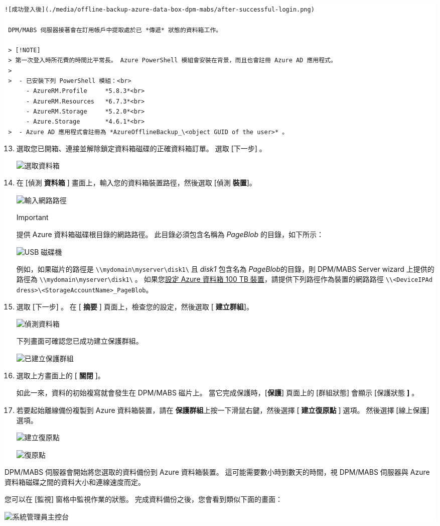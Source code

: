     ![成功登入後](./media/offline-backup-azure-data-box-dpm-mabs/after-successful-login.png)

     DPM/MABS 伺服器接著會在訂用帳戶中提取處於已 *傳遞* 狀態的資料箱工作。

     > [!NOTE]
     > 第一次登入時所花費的時間比平常長。 Azure PowerShell 模組會安裝在背景，而且也會註冊 Azure AD 應用程式。
     >
     >  - 已安裝下列 PowerShell 模組：<br>
          - AzureRM.Profile     *5.8.3*<br>
          - AzureRM.Resources   *6.7.3*<br>
          - AzureRM.Storage     *5.2.0*<br>
          - Azure.Storage       *4.6.1*<br>
     >  - Azure AD 應用程式會註冊為 *AzureOfflineBackup_\<object GUID of the user>* 。

13. 選取您已開箱、連接並解除鎖定資料箱磁碟的正確資料箱訂單。 選取 [下一步]  。

    ![選取資料箱](./media/offline-backup-azure-data-box-dpm-mabs/select-databox.png)

14. 在 [偵測 **資料箱** ] 畫面上，輸入您的資料箱裝置路徑，然後選取 [偵測 **裝置**]。

    ![輸入網路路徑](./media/offline-backup-azure-data-box-dpm-mabs/enter-network-path.png)

    > [!IMPORTANT]
    > 提供 Azure 資料箱磁碟根目錄的網路路徑。 此目錄必須包含名稱為 *PageBlob* 的目錄，如下所示：
    >
    > ![USB 磁碟機](./media/offline-backup-azure-data-box-dpm-mabs/usb-drive.png)
    >
    > 例如，如果磁片的路徑是 `\\mydomain\myserver\disk1\` 且 *disk1* 包含名為 *PageBlob*的目錄，則 DPM/MABS Server wizard 上提供的路徑為 `\\mydomain\myserver\disk1\` 。
    > 如果您[設定 Azure 資料箱 100 TB 裝置](https://docs.microsoft.com/azure/backup/offline-backup-azure-data-box#setup-azure-data-box)，請提供下列路徑作為裝置的網路路徑 `\\<DeviceIPAddress>\<StorageAccountName>_PageBlob`。

15. 選取 [下一步]  。 在 [ **摘要** ] 頁面上，檢查您的設定，然後選取 [ **建立群組**]。

    ![偵測資料箱](./media/offline-backup-azure-data-box-dpm-mabs/detect-databox.png)

    下列畫面可確認您已成功建立保護群組。

    ![已建立保護群組](./media/offline-backup-azure-data-box-dpm-mabs/protection-group-created.png)

16. 選取上方畫面上的 [ **關閉** ]。

    如此一來，資料的初始複寫就會發生在 DPM/MABS 磁片上。 當它完成保護時，[**保護**] 頁面上的 [群組狀態] 會顯示 [保護狀態 **]** 。

17. 若要起始離線備份複製到 Azure 資料箱裝置，請在 **保護群組**上按一下滑鼠右鍵，然後選擇 [ **建立復原點** ] 選項。 然後選擇 [線上保護] 選項。

    ![建立復原點](./media/offline-backup-azure-data-box-dpm-mabs/create-recovery-point.png)

    ![復原點](./media/offline-backup-azure-data-box-dpm-mabs/recovery-point.png)

   DPM/MABS 伺服器會開始將您選取的資料備份到 Azure 資料箱裝置。 這可能需要數小時到數天的時間，視 DPM/MABS 伺服器與 Azure 資料箱磁碟之間的資料大小和連線速度而定。

   您可以在 [監視] 窗格中監視作業的狀態。 完成資料備份之後，您會看到類似下面的畫面：

   ![系統管理員主控台](./media/offline-backup-azure-data-box-dpm-mabs/administrator-console.png)
